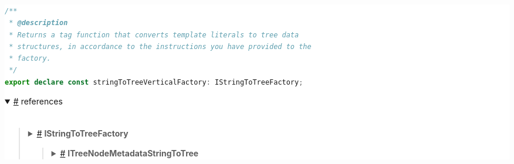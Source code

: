```ts
/**
 * @description
 * Returns a tag function that converts template literals to tree data
 * structures, in accordance to the instructions you have provided to the
 * factory.
 */
export declare const stringToTreeVerticalFactory: IStringToTreeFactory;

```

<details open="">
<summary id="-concretion-stringToTreeVerticalFactory-references">
    <a href="#-concretion-stringToTreeVerticalFactory-references">#</a>
    references
</summary>

<br>

<blockquote>
<details>
<summary id="-concretion-stringToTreeVerticalFactory-references-IStringToTreeFactory">
    <a href="#-concretion-stringToTreeVerticalFactory-references-IStringToTreeFactory">#</a>
    <b>IStringToTreeFactory</b>
</summary>
        
```ts
export declare type IStringToTreeFactory = <placeholder, treeNode, tree>(parameters: {
    /**
     * @description
     * This function is used by the tag function the factory returns, to
     * convert template literals to tree data structures.
     */
    strategy: (parameters: {
        /**
         * @description
         * The tree node metadata in level order (i.e. as encountered in breadth
         * first search).
         */
        treeNodeMetadataInLevelOrder: ITreeNodeMetadataStringToTree<placeholder, treeNode>[];
    }) => tree;
}) => IStringToTree<placeholder, tree>;
```




</details>
<blockquote>
<details>
<summary id="-concretion-stringToTreeVerticalFactory-references-IStringToTreeFactory-ITreeNodeMetadataStringToTree">
    <a href="#-concretion-stringToTreeVerticalFactory-references-IStringToTreeFactory-ITreeNodeMetadataStringToTree">#</a>
    <b>ITreeNodeMetadataStringToTree</b>
</summary>
        